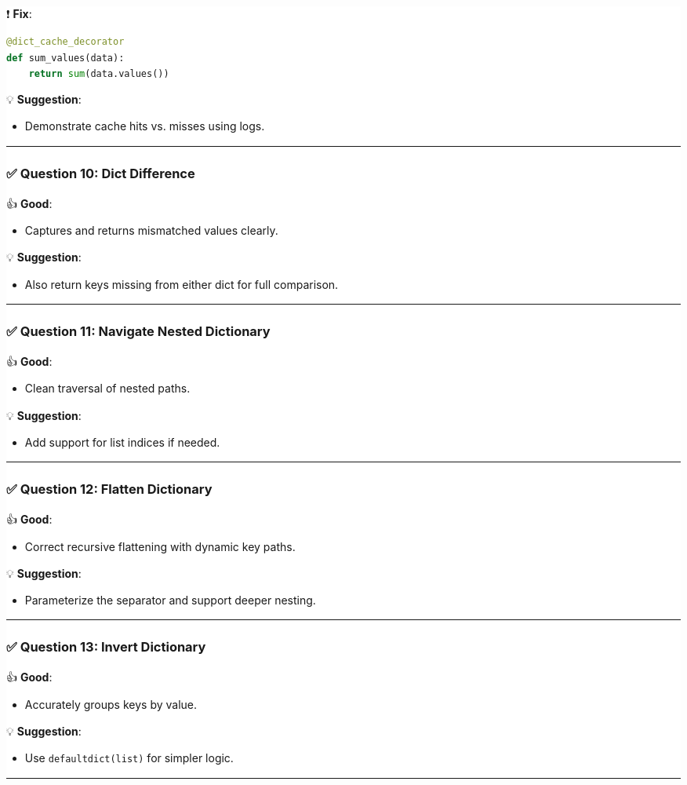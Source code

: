 ❗ **Fix**:

```python
@dict_cache_decorator
def sum_values(data):
    return sum(data.values())
```

💡 **Suggestion**:

* Demonstrate cache hits vs. misses using logs.

---

### ✅ **Question 10: Dict Difference**

👍 **Good**:

* Captures and returns mismatched values clearly.

💡 **Suggestion**:

* Also return keys missing from either dict for full comparison.

---

### ✅ **Question 11: Navigate Nested Dictionary**

👍 **Good**:

* Clean traversal of nested paths.

💡 **Suggestion**:

* Add support for list indices if needed.

---

### ✅ **Question 12: Flatten Dictionary**

👍 **Good**:

* Correct recursive flattening with dynamic key paths.

💡 **Suggestion**:

* Parameterize the separator and support deeper nesting.

---

### ✅ **Question 13: Invert Dictionary**

👍 **Good**:

* Accurately groups keys by value.

💡 **Suggestion**:

* Use `defaultdict(list)` for simpler logic.

---